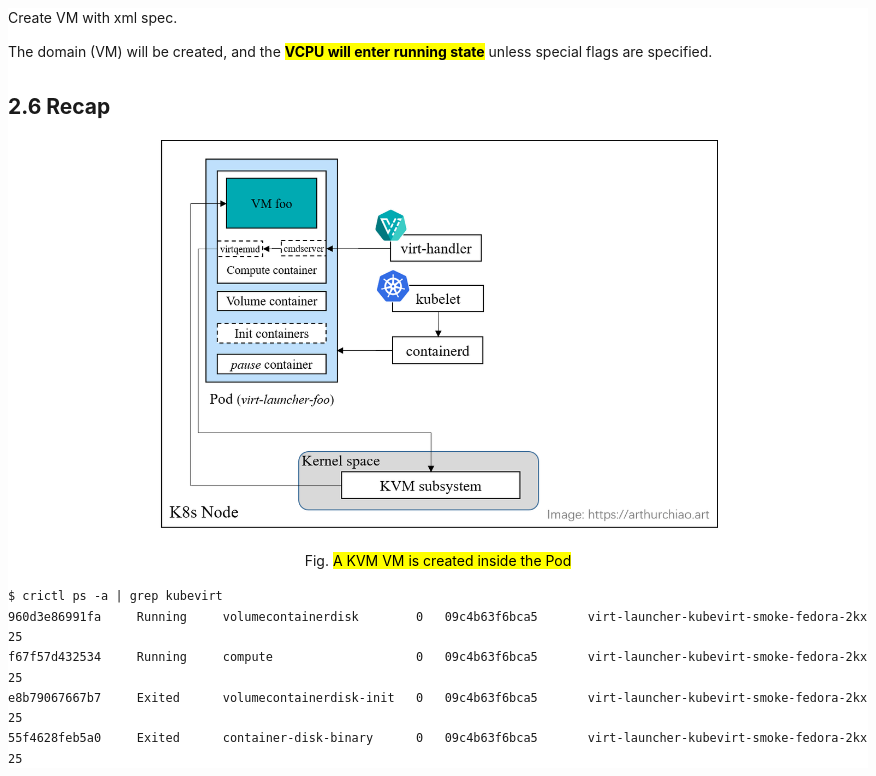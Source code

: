 Create VM with xml spec.

The domain (VM) will be created, and the **<mark>VCPU will enter running state</mark>**
unless special flags are specified.

## 2.6 Recap

<p align="center"><img src="/assets/img/kubevirt-create-vm/vm-is-created.png" width="65%" height="65%"></p>
<p align="center">Fig. <mark>A KVM VM is created inside the Pod</mark></p>

```shell
$ crictl ps -a | grep kubevirt
960d3e86991fa     Running     volumecontainerdisk        0   09c4b63f6bca5       virt-launcher-kubevirt-smoke-fedora-2kx25
f67f57d432534     Running     compute                    0   09c4b63f6bca5       virt-launcher-kubevirt-smoke-fedora-2kx25
e8b79067667b7     Exited      volumecontainerdisk-init   0   09c4b63f6bca5       virt-launcher-kubevirt-smoke-fedora-2kx25
55f4628feb5a0     Exited      container-disk-binary      0   09c4b63f6bca5       virt-launcher-kubevirt-smoke-fedora-2kx25
```
